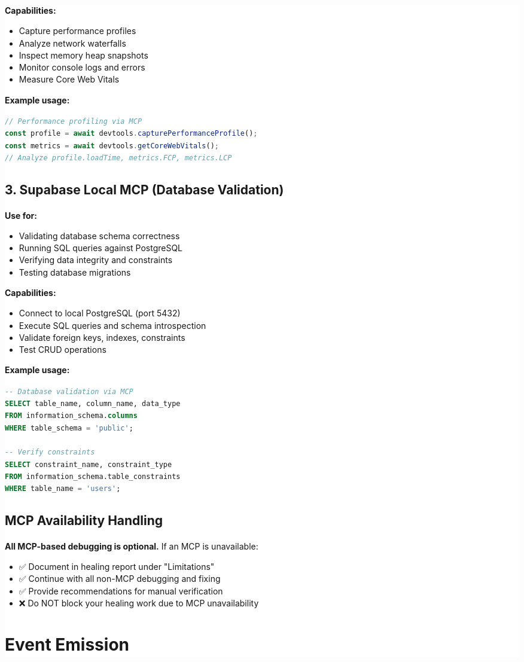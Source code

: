 **Capabilities:**
- Capture performance profiles
- Analyze network waterfalls
- Inspect memory heap snapshots
- Monitor console logs and errors
- Measure Core Web Vitals

**Example usage:**
```javascript
// Performance profiling via MCP
const profile = await devtools.capturePerformanceProfile();
const metrics = await devtools.getCoreWebVitals();
// Analyze profile.loadTime, metrics.FCP, metrics.LCP
```

## 3. Supabase Local MCP (Database Validation)

**Use for:**
- Validating database schema correctness
- Running SQL queries against PostgreSQL
- Verifying data integrity and constraints
- Testing database migrations

**Capabilities:**
- Connect to local PostgreSQL (port 5432)
- Execute SQL queries and schema introspection
- Validate foreign keys, indexes, constraints
- Test CRUD operations

**Example usage:**
```sql
-- Database validation via MCP
SELECT table_name, column_name, data_type
FROM information_schema.columns
WHERE table_schema = 'public';

-- Verify constraints
SELECT constraint_name, constraint_type
FROM information_schema.table_constraints
WHERE table_name = 'users';
```

## MCP Availability Handling

**All MCP-based debugging is optional.** If an MCP is unavailable:

- ✅ Document in healing report under "Limitations"
- ✅ Continue with all non-MCP debugging and fixing
- ✅ Provide recommendations for manual verification
- ❌ Do NOT block your healing work due to MCP unavailability

# Event Emission
